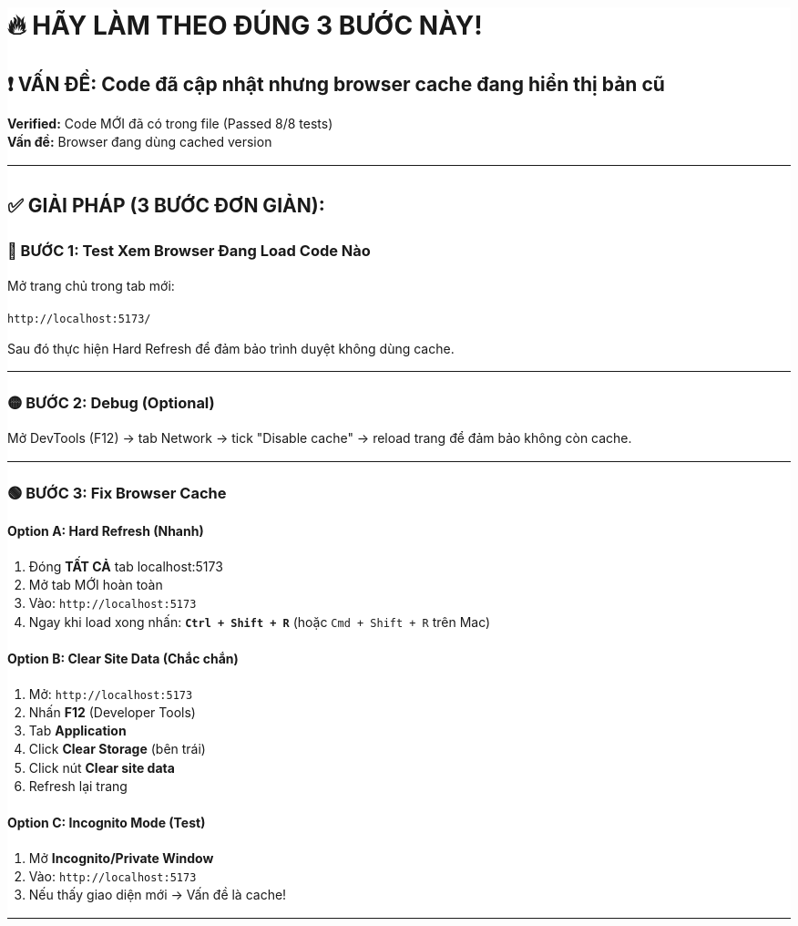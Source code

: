 # 🔥 HÃY LÀM THEO ĐÚNG 3 BƯỚC NÀY!

## ❗ VẤN ĐỀ: Code đã cập nhật nhưng browser cache đang hiển thị bản cũ

**Verified:** Code MỚI đã có trong file (Passed 8/8 tests)  
**Vấn đề:** Browser đang dùng cached version

---

## ✅ GIẢI PHÁP (3 BƯỚC ĐƠN GIẢN):

### 🔴 BƯỚC 1: Test Xem Browser Đang Load Code Nào

Mở trang chủ trong tab mới:
```
http://localhost:5173/
```

Sau đó thực hiện Hard Refresh để đảm bảo trình duyệt không dùng cache.

---

### 🟡 BƯỚC 2: Debug (Optional)

Mở DevTools (F12) → tab Network → tick "Disable cache" → reload trang để đảm bảo không còn cache.

---

### 🟢 BƯỚC 3: Fix Browser Cache

#### Option A: Hard Refresh (Nhanh)
1. Đóng **TẤT CẢ** tab localhost:5173
2. Mở tab MỚI hoàn toàn
3. Vào: `http://localhost:5173`
4. Ngay khi load xong nhấn: **`Ctrl + Shift + R`** (hoặc `Cmd + Shift + R` trên Mac)

#### Option B: Clear Site Data (Chắc chắn)
1. Mở: `http://localhost:5173`
2. Nhấn **F12** (Developer Tools)
3. Tab **Application**
4. Click **Clear Storage** (bên trái)
5. Click nút **Clear site data**
6. Refresh lại trang

#### Option C: Incognito Mode (Test)
1. Mở **Incognito/Private Window**
2. Vào: `http://localhost:5173`
3. Nếu thấy giao diện mới → Vấn đề là cache!

---
